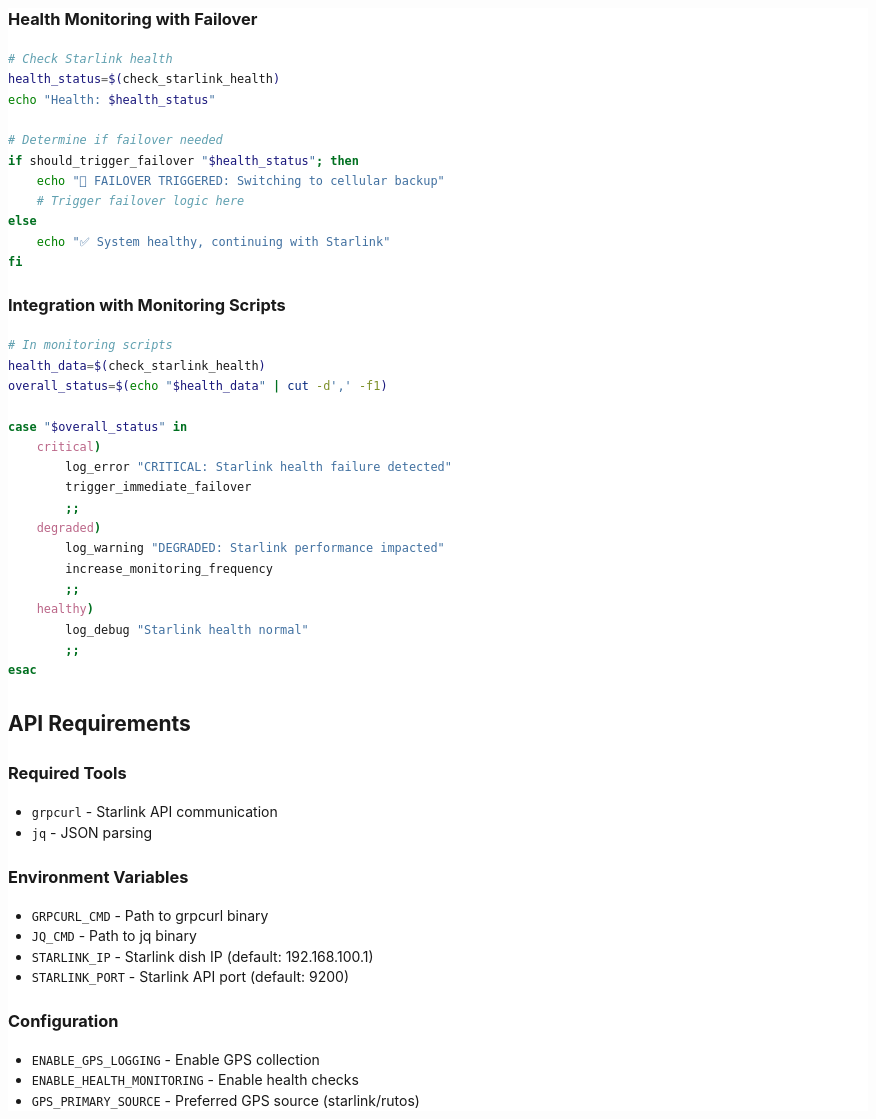 ### Health Monitoring with Failover
```bash
# Check Starlink health
health_status=$(check_starlink_health)
echo "Health: $health_status"

# Determine if failover needed
if should_trigger_failover "$health_status"; then
    echo "🚨 FAILOVER TRIGGERED: Switching to cellular backup"
    # Trigger failover logic here
else
    echo "✅ System healthy, continuing with Starlink"
fi
```

### Integration with Monitoring Scripts
```bash
# In monitoring scripts
health_data=$(check_starlink_health)
overall_status=$(echo "$health_data" | cut -d',' -f1)

case "$overall_status" in
    critical)
        log_error "CRITICAL: Starlink health failure detected"
        trigger_immediate_failover
        ;;
    degraded)
        log_warning "DEGRADED: Starlink performance impacted"
        increase_monitoring_frequency
        ;;
    healthy)
        log_debug "Starlink health normal"
        ;;
esac
```

## API Requirements

### Required Tools
- `grpcurl` - Starlink API communication
- `jq` - JSON parsing

### Environment Variables
- `GRPCURL_CMD` - Path to grpcurl binary
- `JQ_CMD` - Path to jq binary  
- `STARLINK_IP` - Starlink dish IP (default: 192.168.100.1)
- `STARLINK_PORT` - Starlink API port (default: 9200)

### Configuration
- `ENABLE_GPS_LOGGING` - Enable GPS collection
- `ENABLE_HEALTH_MONITORING` - Enable health checks
- `GPS_PRIMARY_SOURCE` - Preferred GPS source (starlink/rutos)
